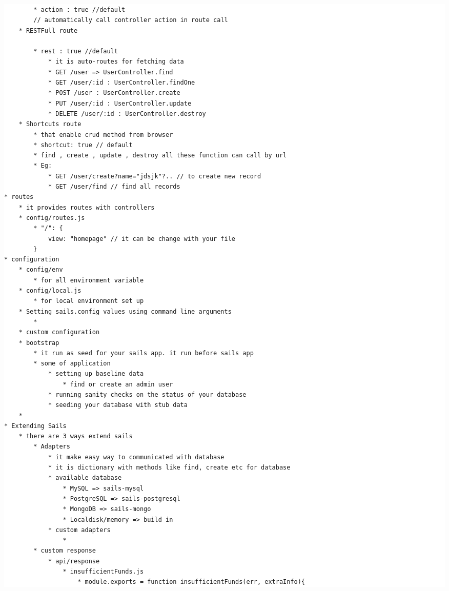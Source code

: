             * action : true //default
            // automatically call controller action in route call
        * RESTFull route
            
            * rest : true //default
                * it is auto-routes for fetching data
                * GET /user => UserController.find
                * GET /user/:id : UserController.findOne
                * POST /user : UserController.create
                * PUT /user/:id : UserController.update
                * DELETE /user/:id : UserController.destroy
        * Shortcuts route
            * that enable crud method from browser
            * shortcut: true // default
            * find , create , update , destroy all these function can call by url 
            * Eg: 
                * GET /user/create?name="jdsjk"?.. // to create new record
                * GET /user/find // find all records
    * routes
        * it provides routes with controllers
        * config/routes.js
            * "/": {
                view: "homepage" // it can be change with your file
            }
    * configuration 
        * config/env
            * for all environment variable
        * config/local.js
            * for local environment set up
        * Setting sails.config values using command line arguments
            * 
        * custom configuration
        * bootstrap
            * it run as seed for your sails app. it run before sails app
            * some of application
                * setting up baseline data
                    * find or create an admin user
                * running sanity checks on the status of your database
                * seeding your database with stub data
        * 
    * Extending Sails
        * there are 3 ways extend sails
            * Adapters
                * it make easy way to communicated with database
                * it is dictionary with methods like find, create etc for database
                * available database 
                    * MySQL => sails-mysql
                    * PostgreSQL => sails-postgresql
                    * MongoDB => sails-mongo
                    * Localdisk/memory => build in
                * custom adapters
                    * 
            * custom response
                * api/response
                    * insufficientFunds.js
                        * module.exports = function insufficientFunds(err, extraInfo){
